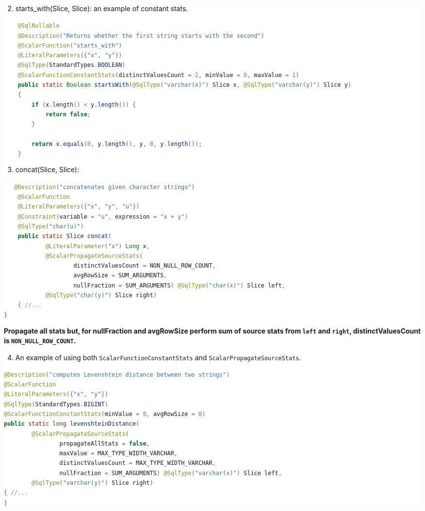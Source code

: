 2. starts_with(Slice, Slice): an example of constant stats.
```java
    @SqlNullable
    @Description("Returns whether the first string starts with the second")
    @ScalarFunction("starts_with")
    @LiteralParameters({"x", "y"})
    @SqlType(StandardTypes.BOOLEAN)
    @ScalarFunctionConstantStats(distinctValuesCount = 2, minValue = 0, maxValue = 1)
    public static Boolean startsWith(@SqlType("varchar(x)") Slice x, @SqlType("varchar(y)") Slice y)
    {
        if (x.length() < y.length()) {
            return false;
        }

        return x.equals(0, y.length(), y, 0, y.length());
    }
```

3. concat(Slice, Slice): 

```java
   @Description("concatenates given character strings")
    @ScalarFunction
    @LiteralParameters({"x", "y", "u"})
    @Constraint(variable = "u", expression = "x + y")
    @SqlType("char(u)")
    public static Slice concat(
            @LiteralParameter("x") Long x,
            @ScalarPropagateSourceStats(
                    distinctValuesCount = NON_NULL_ROW_COUNT,
                    avgRowSize = SUM_ARGUMENTS,
                    nullFraction = SUM_ARGUMENTS) @SqlType("char(x)") Slice left,
            @SqlType("char(y)") Slice right)
    { //...
}
```

 __Propagate all stats but, for nullFraction and avgRowSize perform sum of source stats from `left` and `right`, distinctValuesCount is `NON_NULL_ROW_COUNT`.__

4. An example of using both `ScalarFunctionConstantStats` and `ScalarPropagateSourceStats`.
```java
@Description("computes Levenshtein distance between two strings")
@ScalarFunction
@LiteralParameters({"x", "y"})
@SqlType(StandardTypes.BIGINT)
@ScalarFunctionConstantStats(minValue = 0, avgRowSize = 8)
public static long levenshteinDistance(
        @ScalarPropagateSourceStats(
                propagateAllStats = false,
                maxValue = MAX_TYPE_WIDTH_VARCHAR,
                distinctValuesCount = MAX_TYPE_WIDTH_VARCHAR,
                nullFraction = SUM_ARGUMENTS) @SqlType("varchar(x)") Slice left,
        @SqlType("varchar(y)") Slice right)
{ //... 
}
```
